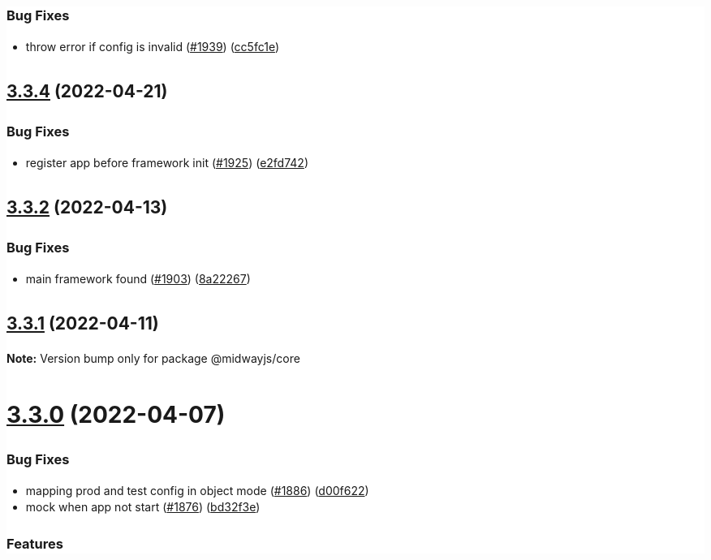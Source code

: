 
### Bug Fixes

* throw error if config is invalid ([#1939](https://github.com/midwayjs/midway/issues/1939)) ([cc5fc1e](https://github.com/midwayjs/midway/commit/cc5fc1e0500554e52853246b90655c05f481fe6c))





## [3.3.4](https://github.com/midwayjs/midway/compare/v3.3.3...v3.3.4) (2022-04-21)


### Bug Fixes

* register app before framework init ([#1925](https://github.com/midwayjs/midway/issues/1925)) ([e2fd742](https://github.com/midwayjs/midway/commit/e2fd7425983e30b5ff61fe27db4215b05d33b778))





## [3.3.2](https://github.com/midwayjs/midway/compare/v3.3.1...v3.3.2) (2022-04-13)


### Bug Fixes

* main framework found ([#1903](https://github.com/midwayjs/midway/issues/1903)) ([8a22267](https://github.com/midwayjs/midway/commit/8a22267db744e2269e41089a27fd8e935c1f69e3))





## [3.3.1](https://github.com/midwayjs/midway/compare/v3.3.0...v3.3.1) (2022-04-11)

**Note:** Version bump only for package @midwayjs/core





# [3.3.0](https://github.com/midwayjs/midway/compare/v3.2.2...v3.3.0) (2022-04-07)


### Bug Fixes

* mapping prod and test config in object mode ([#1886](https://github.com/midwayjs/midway/issues/1886)) ([d00f622](https://github.com/midwayjs/midway/commit/d00f622f2a2dc095c8e829b862f2ac155a8e6c91))
* mock when app not start ([#1876](https://github.com/midwayjs/midway/issues/1876)) ([bd32f3e](https://github.com/midwayjs/midway/commit/bd32f3e3e366f5f81c05bfa2b00530ea5ec95744))


### Features
